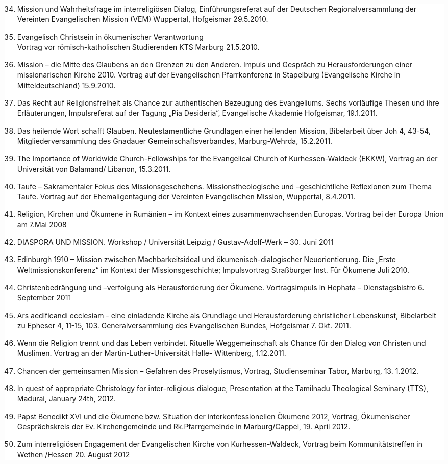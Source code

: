 34)	Mission und Wahrheitsfrage im interreligiösen Dialog, Einführungsreferat auf der Deutschen Regionalversammlung der Vereinten Evangelischen Mission (VEM) Wuppertal, Hofgeismar 29.5.2010.

35)	Evangelisch Christsein in ökumenischer Verantwortung  
Vortrag vor römisch-katholischen Studierenden KTS Marburg 21.5.2010.

36)	Mission – die Mitte des Glaubens an den Grenzen zu den Anderen. Impuls und Gespräch zu Herausforderungen einer missionarischen Kirche 2010. Vortrag auf der Evangelischen Pfarrkonferenz  in Stapelburg (Evangelische Kirche in Mitteldeutschland) 15.9.2010. 

37)	Das Recht auf Religionsfreiheit als Chance zur authentischen Bezeugung des Evangeliums. Sechs vorläufige Thesen und ihre Erläuterungen, Impulsreferat auf der Tagung „Pia Desideria“, Evangelische Akademie Hofgeismar, 19.1.2011.  

38)	Das heilende Wort schafft Glauben. Neutestamentliche Grundlagen einer heilenden Mission,  Bibelarbeit über Joh 4, 43-54, Mitgliederversammlung des Gnadauer Gemeinschaftsverbandes, Marburg-Wehrda, 15.2.2011. 

39)	The Importance of Worldwide Church-Fellowships for the Evangelical Church of Kurhessen-Waldeck (EKKW), Vortrag an der Universität von Balamand/ Libanon, 15.3.2011.

40)	Taufe – Sakramentaler Fokus des Missionsgeschehens. Missionstheologische und –geschichtliche Reflexionen zum Thema Taufe. Vortrag auf der Ehemaligentagung der Vereinten Evangelischen Mission, Wuppertal,  8.4.2011. 


41)	Religion, Kirchen und Ökumene in Rumänien – im Kontext eines zusammenwachsenden Europas. Vortrag bei der Europa Union am 7.Mai 2008

42)	DIASPORA UND MISSION. Workshop / Universität Leipzig / Gustav-Adolf-Werk – 30. Juni 2011

43)	Edinburgh 1910 – Mission zwischen Machbarkeitsideal und ökumenisch-dialogischer Neuorientierung. Die „Erste Weltmissionskonferenz“ im Kontext der Missionsgeschichte; Impulsvortrag Straßburger Inst. Für Ökumene Juli 2010.

44)	Christenbedrängung und –verfolgung als Herausforderung der Ökumene.  Vortragsimpuls in Hephata – Dienstagsbistro 6. September 2011

45)	Ars aedificandi ecclesiam - eine einladende Kirche als Grundlage und Herausforderung christlicher Lebenskunst, Bibelarbeit zu Epheser 4, 11-15, 103. Generalversammlung des Evangelischen Bundes, Hofgeismar 7. Okt. 2011.

46)	Wenn die Religion trennt und das Leben verbindet. Rituelle Weggemeinschaft als Chance für den Dialog von Christen und Muslimen. Vortrag an der Martin-Luther-Universität Halle- Wittenberg, 1.12.2011.

47)	Chancen der gemeinsamen Mission – Gefahren des Proselytismus, Vortrag, Studienseminar Tabor, Marburg, 13. 1.2012.

48)	In quest of appropriate Christology for inter-religious dialogue, Presentation at the Tamilnadu Theological Seminary (TTS), Madurai, January 24th, 2012.

49)	Papst Benedikt XVI und die Ökumene bzw. Situation der interkonfessionellen Ökumene 2012, Vortrag, Ökumenischer Gesprächskreis der Ev. Kirchengemeinde und Rk.Pfarrgemeinde in Marburg/Cappel, 19. April 2012. 

50)	Zum interreligiösen Engagement der Evangelischen Kirche von Kurhessen-Waldeck, Vortrag beim Kommunitätstreffen in Wethen /Hessen 20. August 2012 
